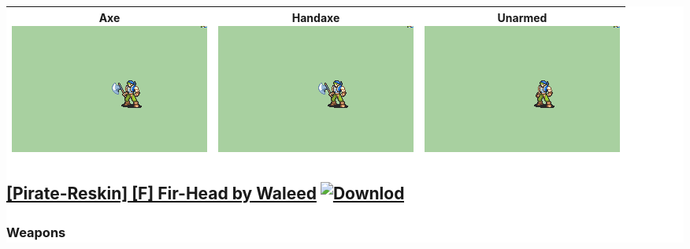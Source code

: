 | <b>Axe</b><br/><img alt="Axe animation" src="./%5BPirate-Custom%5D%20%5BM%5D%20DS-Style%20by%20Der/3.%20Axe/Axe.gif"/> | <b>Handaxe</b><br/><img alt="Handaxe animation" src="./%5BPirate-Custom%5D%20%5BM%5D%20DS-Style%20by%20Der/4.%20Handaxe/Handaxe.gif"/> | <b>Unarmed</b><br/><img alt="Unarmed animation" src="./%5BPirate-Custom%5D%20%5BM%5D%20DS-Style%20by%20Der/8.%20Unarmed/Unarmed.gif"/> |
| :---: | :---: | :---: |


## [\[Pirate-Reskin\] \[F\] Fir-Head by Waleed](./%5BPirate-Reskin%5D%20%5BF%5D%20Fir-Head%20by%20Waleed/) [![Downlod](https://img.shields.io/badge/Download--red?style=social&logo=github)](https://minhaskamal.github.io/DownGit/#/home?url=https://github.com/Klokinator/FE-Repo/tree/main/Battle%20Animations%2F%5BPirate-Reskin%5D%20%5BF%5D%20Fir-Head%20by%20Waleed)

### Weapons
